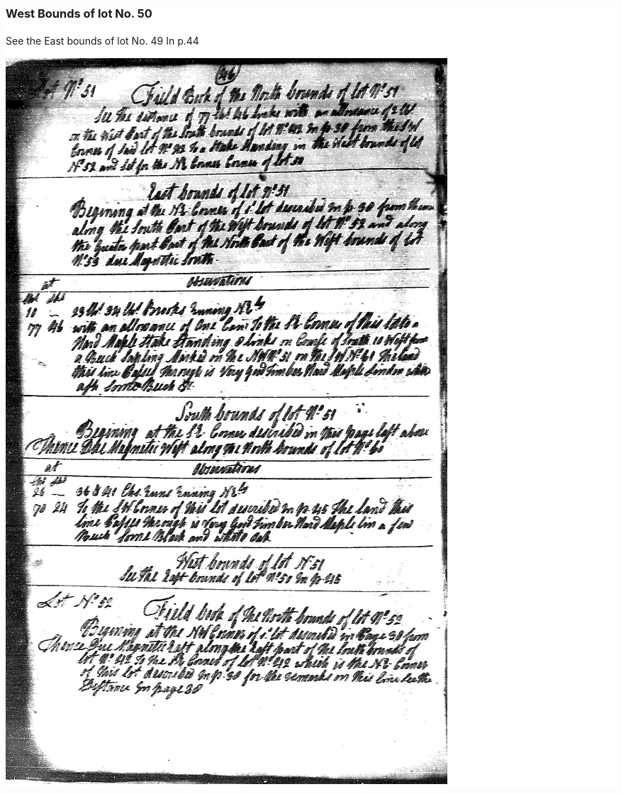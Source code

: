 ### West Bounds of lot No. 50

See the East bounds of lot No. 49 In p.44


![page 46](image/fieldbook/ovid-page-46.jpg)
